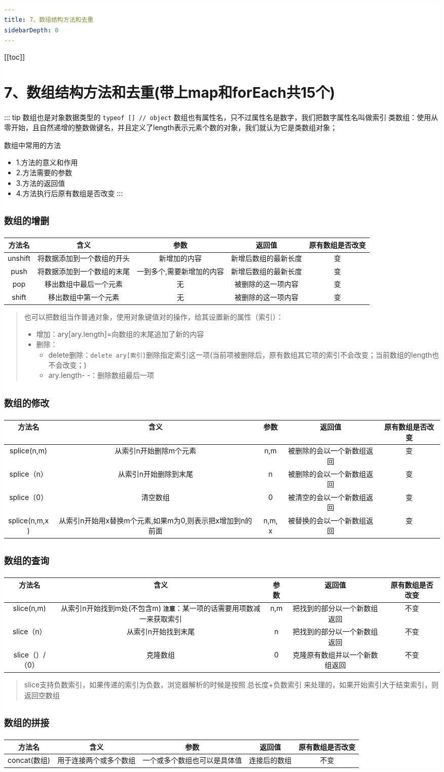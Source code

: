 ```yaml
---
title: 7、数组结构方法和去重
sidebarDepth: 0
---
```

[[toc]]
# 7、数组结构方法和去重(带上map和forEach共15个)
::: tip
数组也是对象数据类型的 `typeof [] // object`
数组也有属性名，只不过属性名是数字，我们把数字属性名叫做索引
类数组：使用从零开始，且自然递增的整数做键名，并且定义了length表示元素个数的对象，我们就认为它是类数组对象；

数组中常用的方法
- 1.方法的意义和作用
- 2.方法需要的参数
- 3.方法的返回值
- 4.方法执行后原有数组是否改变
:::
## `数组的增删`
| 方法名     | 含义     |   参数   |   返回值   |   原有数组是否改变   |
| :--------:|:-------:|:-------:|:---------:|:-----------------:|
|unshift|将数据添加到一个数组的开头|       新增加的内容    |新增后数组的最新长度|变|
|push   |将数据添加到一个数组的末尾|一到多个,需要新增加的内容|新增后数组的最新长度|变|
|pop    |移出数组中最后一个元素   |           无         |被删除的这一项内容 |变|
|shift  |移出数组中第一个元素     |           无         |被删除的这一项内容 |变|
>也可以把数组当作普通对象，使用对象键值对的操作，给其设置新的属性（索引）：
>- 增加：ary[ary.length]=向数组的末尾追加了新的内容
>- 删除：
>   - delete删除：`delete ary[索引]`删除指定索引这一项(当前项被删除后，原有数组其它项的索引不会改变；当前数组的length也不会改变；)
>   - ary.length- -：删除数组最后一项

## `数组的修改`
| 方法名     | 含义     |   参数   |   返回值   |   原有数组是否改变   |
| :--------:|:-------:|:-------:|:---------:|:-----------------:|
|splice(n,m)|从索引n开始删除m个元素|n,m|被删除的会以一个新数组返回|变|
|splice（n）|从索引n开始删除到末尾|n|被删除的会以一个新数组返回|变|
|splice（0）|清空数组|0|被清空的会以一个新数组返回|变|
|splice(n,m,x)|从索引n开始用x替换m个元素,如果m为0,则表示把x增加到n的前面|n,m,x|被替换的会以一个新数组返回|变|
## `数组的查询`
| 方法名     | 含义     |   参数   |   返回值   |   原有数组是否改变   |
| :--------:|:-------:|:-------:|:---------:|:-----------------:|
|slice(n,m)|从索引n开始找到m处(不包含m) **`注意`**：某一项的话需要用项数减一来获取索引|n,m|把找到的部分以一个新数组返回|不变|
|slice（n）|从索引n开始找到末尾|n|把找到的部分以一个新数组返回|不变|
|slice（）/（0）|克隆数组|0|克隆原有数组并以一个新数组返回|不变|
> slice支持负数索引，如果传递的索引为负数，浏览器解析的时候是按照 总长度+负数索引 来处理的，如果开始索引大于结束索引，则返回空数组
## `数组的拼接`
| 方法名     | 含义     |   参数   |   返回值   |   原有数组是否改变   |
| :--------:|:-------:|:-------:|:---------:|:-----------------:|
|concat(数组)|用于连接两个或多个数组|一个或多个数组也可以是具体值|连接后的数组|不变|